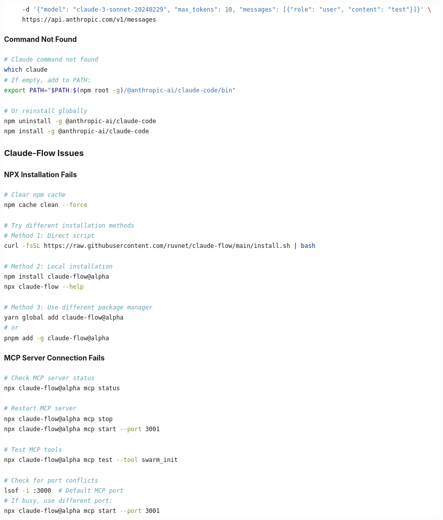 ```bash
     -d '{"model": "claude-3-sonnet-20240229", "max_tokens": 10, "messages": [{"role": "user", "content": "test"}]}' \
     https://api.anthropic.com/v1/messages
```

#### Command Not Found
```bash
# Claude command not found
which claude
# If empty, add to PATH:
export PATH="$PATH:$(npm root -g)/@anthropic-ai/claude-code/bin"

# Or reinstall globally
npm uninstall -g @anthropic-ai/claude-code
npm install -g @anthropic-ai/claude-code
```

### Claude-Flow Issues

#### NPX Installation Fails
```bash
# Clear npm cache
npm cache clean --force

# Try different installation methods
# Method 1: Direct script
curl -fsSL https://raw.githubusercontent.com/ruvnet/claude-flow/main/install.sh | bash

# Method 2: Local installation
npm install claude-flow@alpha
npx claude-flow --help

# Method 3: Use different package manager
yarn global add claude-flow@alpha
# or
pnpm add -g claude-flow@alpha
```

#### MCP Server Connection Fails
```bash
# Check MCP server status
npx claude-flow@alpha mcp status

# Restart MCP server
npx claude-flow@alpha mcp stop
npx claude-flow@alpha mcp start --port 3001

# Test MCP tools
npx claude-flow@alpha mcp test --tool swarm_init

# Check for port conflicts
lsof -i :3000  # Default MCP port
# If busy, use different port:
npx claude-flow@alpha mcp start --port 3001
```
